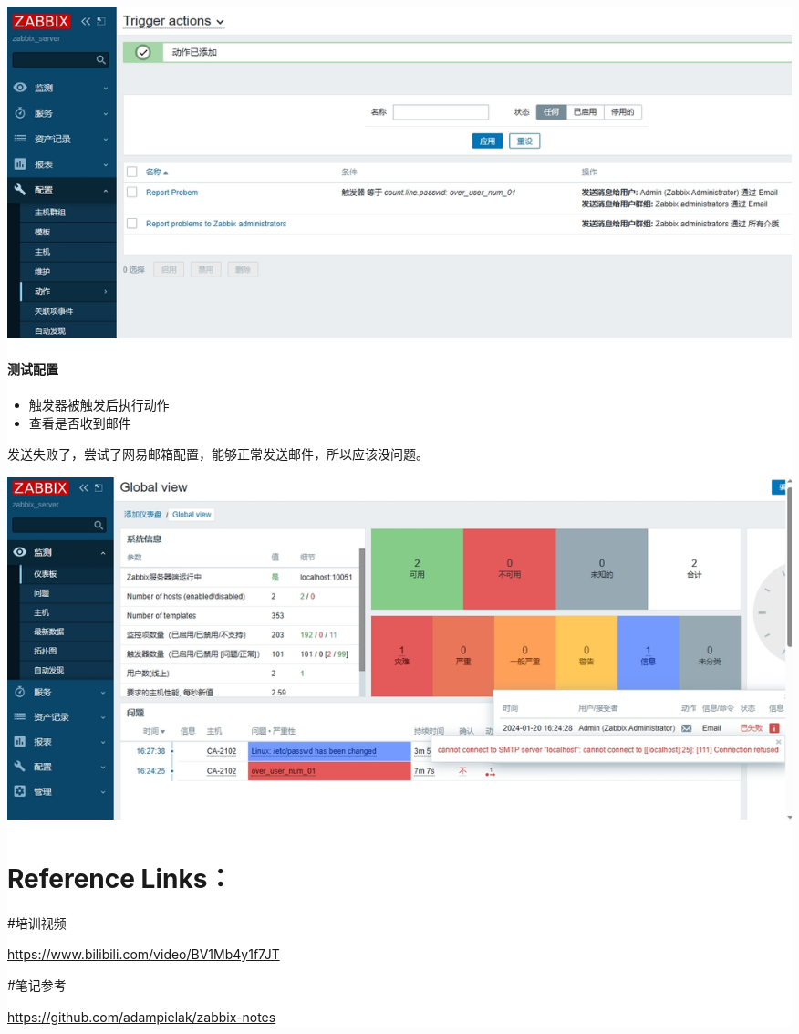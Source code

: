 ![1705738407909](images/1705738407909.png)

#### 测试配置

* 触发器被触发后执行动作
* 查看是否收到邮件

发送失败了，尝试了网易邮箱配置，能够正常发送邮件，所以应该没问题。

![1705739541887](images/1705739541887.png)

# Reference Links：

#培训视频

https://www.bilibili.com/video/BV1Mb4y1f7JT

#笔记参考

https://github.com/adampielak/zabbix-notes
